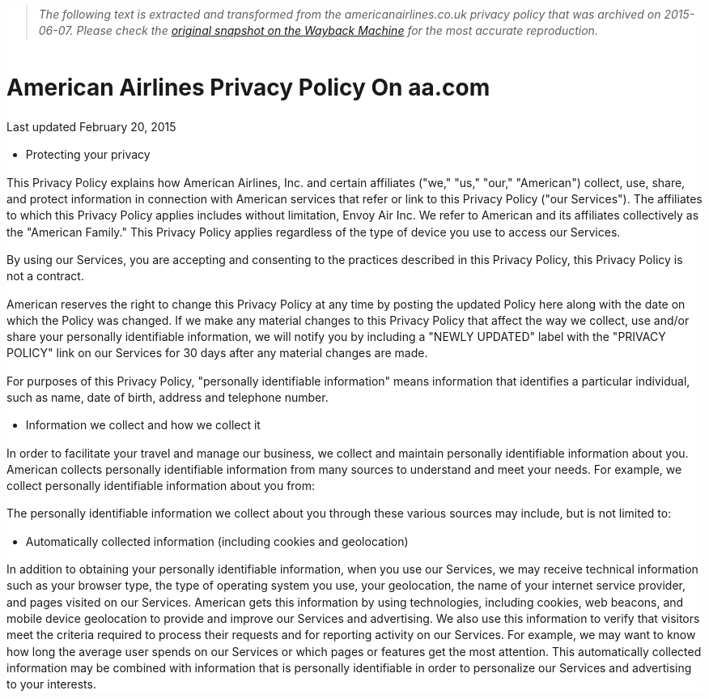 > *The following text is extracted and transformed from the americanairlines.co.uk privacy policy that was archived on 2015-06-07. Please check the [original snapshot on the Wayback Machine](https://web.archive.org/web/20150607074816id_/http%3A//www.aa.com/i18n/footer/privacyPolicy.jsp%3Flocale%3Den_US) for the most accurate reproduction.*

# American Airlines Privacy Policy On aa.com

Last updated February 20, 2015

  * Protecting your privacy

This Privacy Policy explains how American Airlines, Inc. and certain affiliates ("we," "us," "our," "American") collect, use, share, and protect information in connection with American services that refer or link to this Privacy Policy ("our Services"). The affiliates to which this Privacy Policy applies includes without limitation, Envoy Air Inc. We refer to American and its affiliates collectively as the "American Family." This Privacy Policy applies regardless of the type of device you use to access our Services.

By using our Services, you are accepting and consenting to the practices described in this Privacy Policy, this Privacy Policy is not a contract.

American reserves the right to change this Privacy Policy at any time by posting the updated Policy here along with the date on which the Policy was changed. If we make any material changes to this Privacy Policy that affect the way we collect, use and/or share your personally identifiable information, we will notify you by including a "NEWLY UPDATED" label with the "PRIVACY POLICY" link on our Services for 30 days after any material changes are made.

For purposes of this Privacy Policy, "personally identifiable information" means information that identifies a particular individual, such as name, date of birth, address and telephone number.




  * Information we collect and how we collect it

In order to facilitate your travel and manage our business, we collect and maintain personally identifiable information about you. American collects personally identifiable information from many sources to understand and meet your needs. For example, we collect personally identifiable information about you from:

The personally identifiable information we collect about you through these various sources may include, but is not limited to:




  * Automatically collected information (including cookies and geolocation)

In addition to obtaining your personally identifiable information, when you use our Services, we may receive technical information such as your browser type, the type of operating system you use, your geolocation, the name of your internet service provider, and pages visited on our Services. American gets this information by using technologies, including cookies, web beacons, and mobile device geolocation to provide and improve our Services and advertising. We also use this information to verify that visitors meet the criteria required to process their requests and for reporting activity on our Services. For example, we may want to know how long the average user spends on our Services or which pages or features get the most attention. This automatically collected information may be combined with information that is personally identifiable in order to personalize our Services and advertising to your interests.
